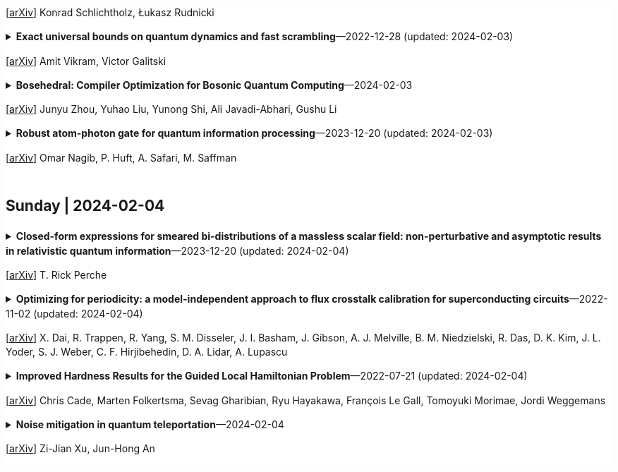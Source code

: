 [[arXiv](http://arxiv.org/abs/2402.02260v1)] Konrad Schlichtholz, Łukasz Rudnicki


 </summary></details>

<details><summary> <b>Exact universal bounds on quantum dynamics and fast scrambling</b>—2022-12-28 (updated: 2024-02-03)

 [[arXiv](http://arxiv.org/abs/2212.14021v2)] Amit Vikram, Victor Galitski


 </summary></details>

<details><summary> <b>Bosehedral: Compiler Optimization for Bosonic Quantum Computing</b>—2024-02-03

 [[arXiv](http://arxiv.org/abs/2402.02279v1)] Junyu Zhou, Yuhao Liu, Yunong Shi, Ali Javadi-Abhari, Gushu Li


 </summary></details>

<details><summary> <b>Robust atom-photon gate for quantum information processing</b>—2023-12-20 (updated: 2024-02-03)

 [[arXiv](http://arxiv.org/abs/2312.13221v2)] Omar Nagib, P. Huft, A. Safari, M. Saffman


 </summary></details>

## Sunday | 2024-02-04

<details><summary> <b>Closed-form expressions for smeared bi-distributions of a massless scalar field: non-perturbative and asymptotic results in relativistic quantum information</b>—2023-12-20 (updated: 2024-02-04)

 [[arXiv](http://arxiv.org/abs/2312.13343v2)] T. Rick Perche


 </summary></details>

<details><summary> <b>Optimizing for periodicity: a model-independent approach to flux crosstalk calibration for superconducting circuits</b>—2022-11-02 (updated: 2024-02-04)

 [[arXiv](http://arxiv.org/abs/2211.01497v2)] X. Dai, R. Trappen, R. Yang, S. M. Disseler, J. I. Basham, J. Gibson, A. J. Melville, B. M. Niedzielski, R. Das, D. K. Kim, J. L. Yoder, S. J. Weber, C. F. Hirjibehedin, D. A. Lidar, A. Lupascu


 </summary></details>

<details><summary> <b>Improved Hardness Results for the Guided Local Hamiltonian Problem</b>—2022-07-21 (updated: 2024-02-04)

 [[arXiv](http://arxiv.org/abs/2207.10250v3)] Chris Cade, Marten Folkertsma, Sevag Gharibian, Ryu Hayakawa, François Le Gall, Tomoyuki Morimae, Jordi Weggemans


 </summary></details>

<details><summary> <b>Noise mitigation in quantum teleportation</b>—2024-02-04

 [[arXiv](http://arxiv.org/abs/2402.02343v1)] Zi-Jian Xu, Jun-Hong An
